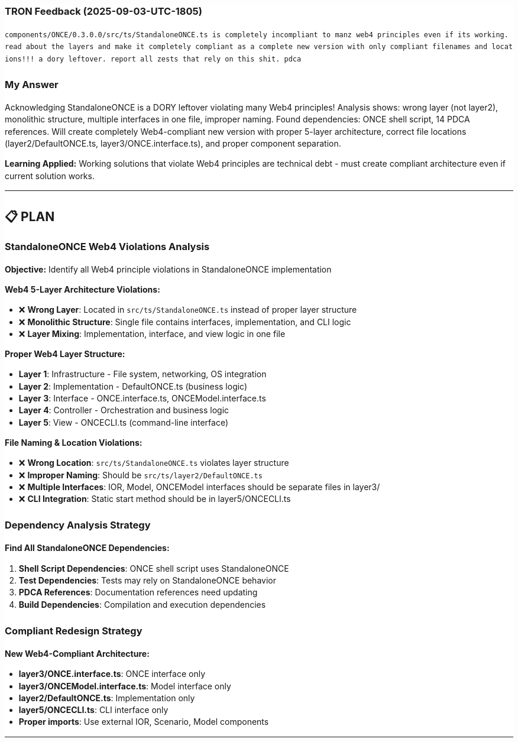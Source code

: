 ### **TRON Feedback (2025-09-03-UTC-1805)**
```quote
components/ONCE/0.3.0.0/src/ts/StandaloneONCE.ts is completely incompliant to manz web4 principles even if its working. read about the layers and make it completely compliant as a complete new version with only compliant filenames and locations!!! a dory leftover. report all zests that rely on this shit. pdca
```

### **My Answer**
Acknowledging StandaloneONCE is a DORY leftover violating many Web4 principles! Analysis shows: wrong layer (not layer2), monolithic structure, multiple interfaces in one file, improper naming. Found dependencies: ONCE shell script, 14 PDCA references. Will create completely Web4-compliant new version with proper 5-layer architecture, correct file locations (layer2/DefaultONCE.ts, layer3/ONCE.interface.ts), and proper component separation.

**Learning Applied:** Working solutions that violate Web4 principles are technical debt - must create compliant architecture even if current solution works.

---

## **📋 PLAN**

### **StandaloneONCE Web4 Violations Analysis**
**Objective:** Identify all Web4 principle violations in StandaloneONCE implementation

**Web4 5-Layer Architecture Violations:**
- ❌ **Wrong Layer**: Located in `src/ts/StandaloneONCE.ts` instead of proper layer structure
- ❌ **Monolithic Structure**: Single file contains interfaces, implementation, and CLI logic
- ❌ **Layer Mixing**: Implementation, interface, and view logic in one file

**Proper Web4 Layer Structure:**
- **Layer 1**: Infrastructure - File system, networking, OS integration
- **Layer 2**: Implementation - DefaultONCE.ts (business logic)
- **Layer 3**: Interface - ONCE.interface.ts, ONCEModel.interface.ts  
- **Layer 4**: Controller - Orchestration and business logic
- **Layer 5**: View - ONCECLI.ts (command-line interface)

**File Naming & Location Violations:**
- ❌ **Wrong Location**: `src/ts/StandaloneONCE.ts` violates layer structure
- ❌ **Improper Naming**: Should be `src/ts/layer2/DefaultONCE.ts`
- ❌ **Multiple Interfaces**: IOR, Model, ONCEModel interfaces should be separate files in layer3/
- ❌ **CLI Integration**: Static start method should be in layer5/ONCECLI.ts

### **Dependency Analysis Strategy**
**Find All StandaloneONCE Dependencies:**
1. **Shell Script Dependencies**: ONCE shell script uses StandaloneONCE
2. **Test Dependencies**: Tests may rely on StandaloneONCE behavior
3. **PDCA References**: Documentation references need updating
4. **Build Dependencies**: Compilation and execution dependencies

### **Compliant Redesign Strategy**
**New Web4-Compliant Architecture:**
- **layer3/ONCE.interface.ts**: ONCE interface only
- **layer3/ONCEModel.interface.ts**: Model interface only  
- **layer2/DefaultONCE.ts**: Implementation only
- **layer5/ONCECLI.ts**: CLI interface only
- **Proper imports**: Use external IOR, Scenario, Model components

---